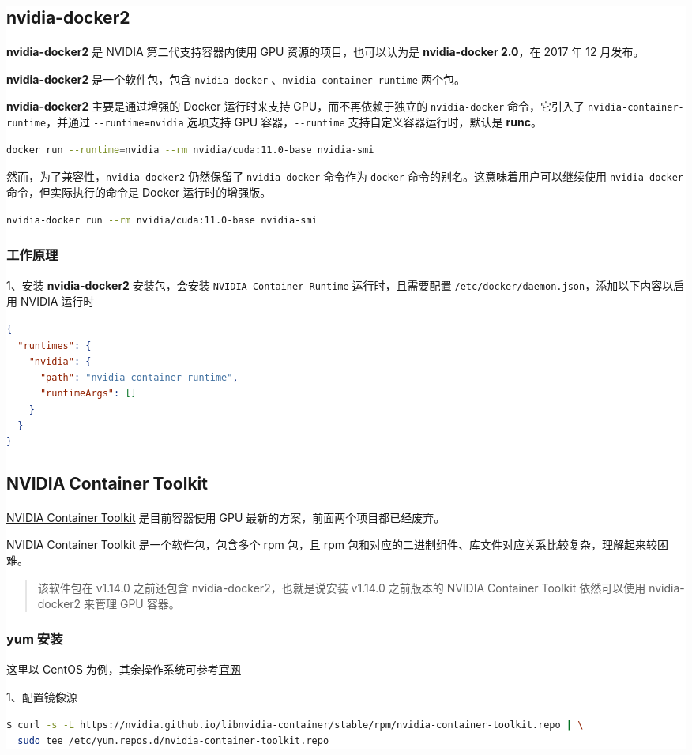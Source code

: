 ## nvidia-docker2

**nvidia-docker2** 是 NVIDIA 第二代支持容器内使用 GPU 资源的项目，也可以认为是 **nvidia-docker 2.0**，在 2017 年 12 月发布。

**nvidia-docker2** 是一个软件包，包含 `nvidia-docker` 、`nvidia-container-runtime` 两个包。

**nvidia-docker2** 主要是通过增强的 Docker 运行时来支持 GPU，而不再依赖于独立的 `nvidia-docker` 命令，它引入了 `nvidia-container-runtime`，并通过 `--runtime=nvidia` 选项支持 GPU 容器，`--runtime` 支持自定义容器运行时，默认是 **runc**。

```bash
docker run --runtime=nvidia --rm nvidia/cuda:11.0-base nvidia-smi
```

然而，为了兼容性，`nvidia-docker2` 仍然保留了 `nvidia-docker` 命令作为 `docker` 命令的别名。这意味着用户可以继续使用 `nvidia-docker` 命令，但实际执行的命令是 Docker 运行时的增强版。

```bash
nvidia-docker run --rm nvidia/cuda:11.0-base nvidia-smi
```

### 工作原理

1、安装 **nvidia-docker2** 安装包，会安装 `NVIDIA Container Runtime` 运行时，且需要配置 `/etc/docker/daemon.json`，添加以下内容以启用 NVIDIA 运行时

```json
{
  "runtimes": {
    "nvidia": {
      "path": "nvidia-container-runtime",
      "runtimeArgs": []
    }
  }
}
```

## NVIDIA Container Toolkit

[NVIDIA Container Toolkit](https://docs.nvidia.com/datacenter/cloud-native/container-toolkit/1.17.0/arch-overview.html) 是目前容器使用 GPU 最新的方案，前面两个项目都已经废弃。

NVIDIA Container Toolkit 是一个软件包，包含多个 rpm 包，且 rpm 包和对应的二进制组件、库文件对应关系比较复杂，理解起来较困难。

> 该软件包在 v1.14.0 之前还包含 nvidia-docker2，也就是说安装 v1.14.0 之前版本的 NVIDIA Container Toolkit 依然可以使用 nvidia-docker2 来管理 GPU 容器。
>

### yum 安装

这里以 CentOS 为例，其余操作系统可参考[官网](https://docs.nvidia.com/datacenter/cloud-native/container-toolkit/1.17.0/install-guide.html)

1、配置镜像源

```bash
$ curl -s -L https://nvidia.github.io/libnvidia-container/stable/rpm/nvidia-container-toolkit.repo | \
  sudo tee /etc/yum.repos.d/nvidia-container-toolkit.repo
```
